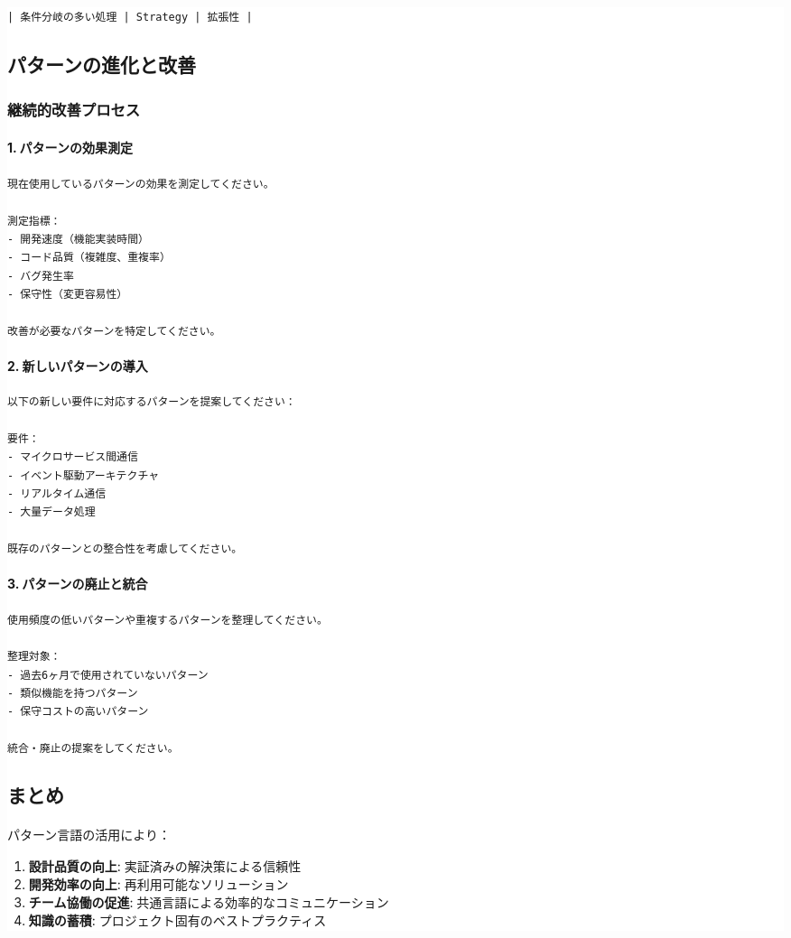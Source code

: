 ```
| 条件分岐の多い処理 | Strategy | 拡張性 |
```

## パターンの進化と改善

### 継続的改善プロセス

#### 1. パターンの効果測定

```
現在使用しているパターンの効果を測定してください。

測定指標：
- 開発速度（機能実装時間）
- コード品質（複雑度、重複率）
- バグ発生率
- 保守性（変更容易性）

改善が必要なパターンを特定してください。
```

#### 2. 新しいパターンの導入

```
以下の新しい要件に対応するパターンを提案してください：

要件：
- マイクロサービス間通信
- イベント駆動アーキテクチャ
- リアルタイム通信
- 大量データ処理

既存のパターンとの整合性を考慮してください。
```

#### 3. パターンの廃止と統合

```
使用頻度の低いパターンや重複するパターンを整理してください。

整理対象：
- 過去6ヶ月で使用されていないパターン
- 類似機能を持つパターン
- 保守コストの高いパターン

統合・廃止の提案をしてください。
```

## まとめ

パターン言語の活用により：

1. **設計品質の向上**: 実証済みの解決策による信頼性
2. **開発効率の向上**: 再利用可能なソリューション
3. **チーム協働の促進**: 共通言語による効率的なコミュニケーション
4. **知識の蓄積**: プロジェクト固有のベストプラクティス
